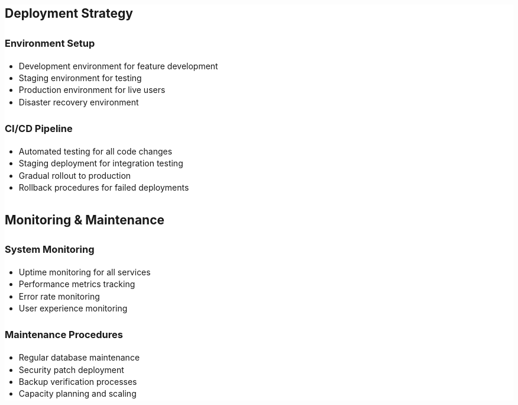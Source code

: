 ## Deployment Strategy

### Environment Setup
- Development environment for feature development
- Staging environment for testing
- Production environment for live users
- Disaster recovery environment

### CI/CD Pipeline
- Automated testing for all code changes
- Staging deployment for integration testing
- Gradual rollout to production
- Rollback procedures for failed deployments

## Monitoring & Maintenance

### System Monitoring
- Uptime monitoring for all services
- Performance metrics tracking
- Error rate monitoring
- User experience monitoring

### Maintenance Procedures
- Regular database maintenance
- Security patch deployment
- Backup verification processes
- Capacity planning and scaling